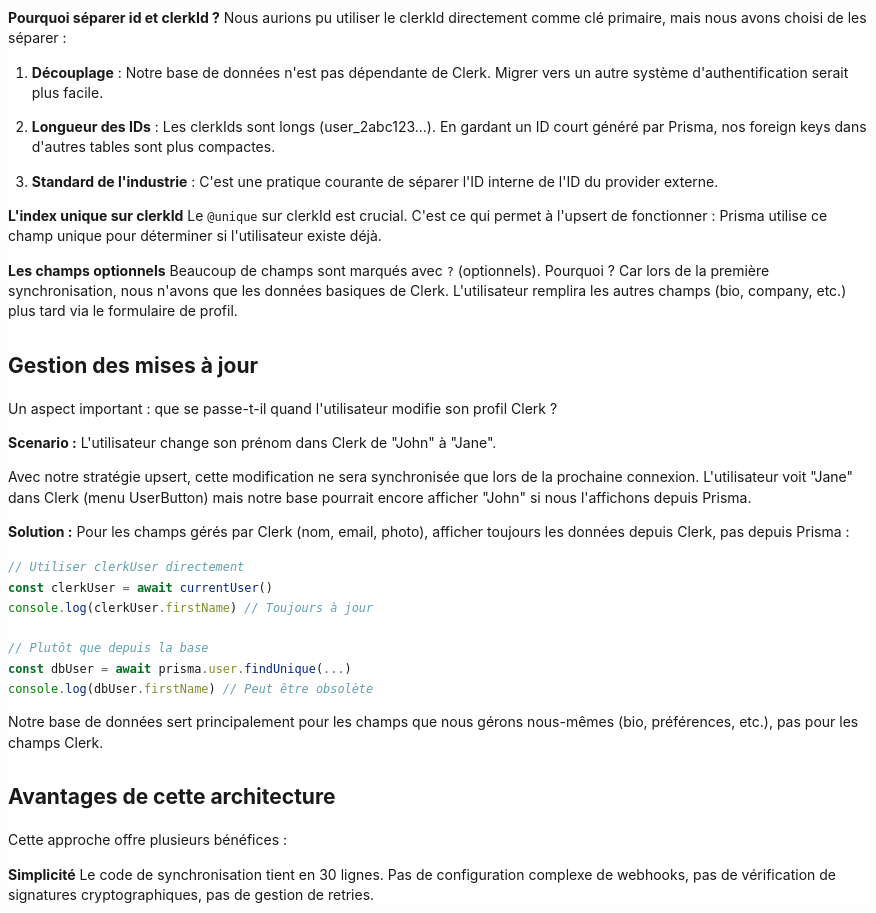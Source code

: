 **Pourquoi séparer id et clerkId ?**
Nous aurions pu utiliser le clerkId directement comme clé primaire, mais nous avons choisi de les séparer :

1. **Découplage** : Notre base de données n'est pas dépendante de Clerk. Migrer vers un autre système d'authentification serait plus facile.

2. **Longueur des IDs** : Les clerkIds sont longs (user_2abc123...). En gardant un ID court généré par Prisma, nos foreign keys dans d'autres tables sont plus compactes.

3. **Standard de l'industrie** : C'est une pratique courante de séparer l'ID interne de l'ID du provider externe.

**L'index unique sur clerkId**
Le `@unique` sur clerkId est crucial. C'est ce qui permet à l'upsert de fonctionner : Prisma utilise ce champ unique pour déterminer si l'utilisateur existe déjà.

**Les champs optionnels**
Beaucoup de champs sont marqués avec `?` (optionnels). Pourquoi ? Car lors de la première synchronisation, nous n'avons que les données basiques de Clerk. L'utilisateur remplira les autres champs (bio, company, etc.) plus tard via le formulaire de profil.

## Gestion des mises à jour

Un aspect important : que se passe-t-il quand l'utilisateur modifie son profil Clerk ?

**Scenario :** L'utilisateur change son prénom dans Clerk de "John" à "Jane".

Avec notre stratégie upsert, cette modification ne sera synchronisée que lors de la prochaine connexion. L'utilisateur voit "Jane" dans Clerk (menu UserButton) mais notre base pourrait encore afficher "John" si nous l'affichons depuis Prisma.

**Solution :** Pour les champs gérés par Clerk (nom, email, photo), afficher toujours les données depuis Clerk, pas depuis Prisma :

```typescript
// Utiliser clerkUser directement
const clerkUser = await currentUser()
console.log(clerkUser.firstName) // Toujours à jour

// Plutôt que depuis la base
const dbUser = await prisma.user.findUnique(...)
console.log(dbUser.firstName) // Peut être obsolète
```

Notre base de données sert principalement pour les champs que nous gérons nous-mêmes (bio, préférences, etc.), pas pour les champs Clerk.

## Avantages de cette architecture

Cette approche offre plusieurs bénéfices :

**Simplicité**
Le code de synchronisation tient en 30 lignes. Pas de configuration complexe de webhooks, pas de vérification de signatures cryptographiques, pas de gestion de retries.
